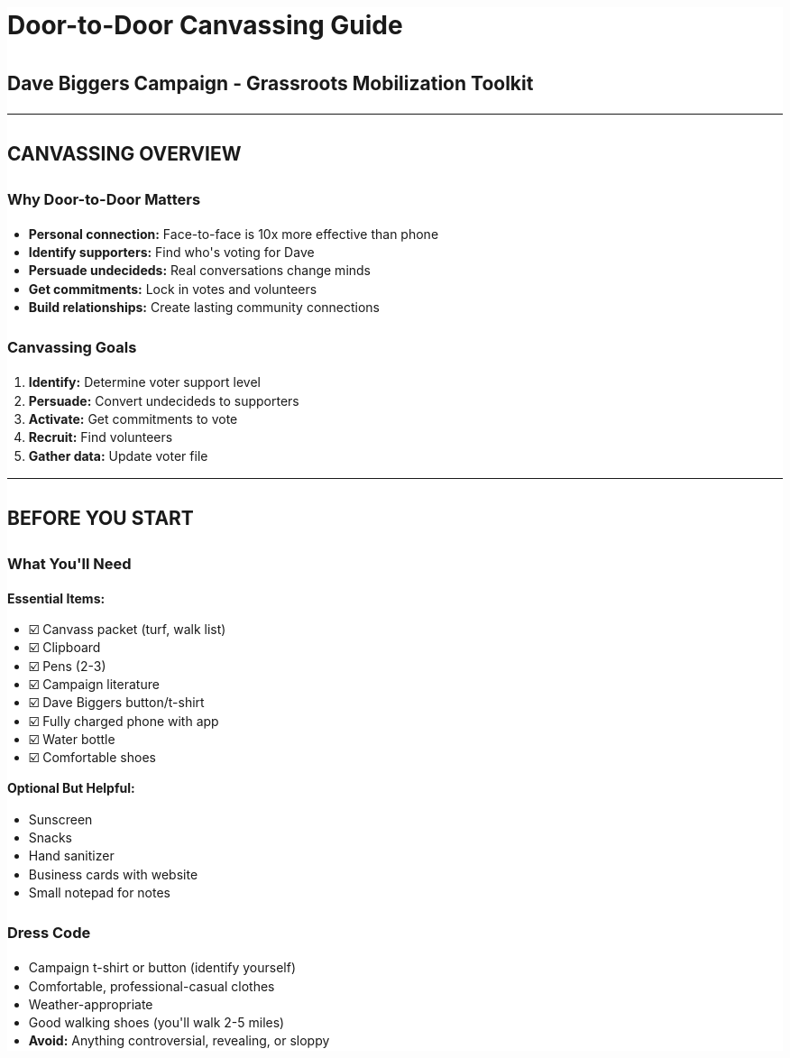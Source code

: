 # Door-to-Door Canvassing Guide
## Dave Biggers Campaign - Grassroots Mobilization Toolkit

---

## CANVASSING OVERVIEW

### Why Door-to-Door Matters
- **Personal connection:** Face-to-face is 10x more effective than phone
- **Identify supporters:** Find who's voting for Dave
- **Persuade undecideds:** Real conversations change minds
- **Get commitments:** Lock in votes and volunteers
- **Build relationships:** Create lasting community connections

### Canvassing Goals
1. **Identify:** Determine voter support level
2. **Persuade:** Convert undecideds to supporters
3. **Activate:** Get commitments to vote
4. **Recruit:** Find volunteers
5. **Gather data:** Update voter file

---

## BEFORE YOU START

### What You'll Need

**Essential Items:**
- ☑️ Canvass packet (turf, walk list)
- ☑️ Clipboard
- ☑️ Pens (2-3)
- ☑️ Campaign literature
- ☑️ Dave Biggers button/t-shirt
- ☑️ Fully charged phone with app
- ☑️ Water bottle
- ☑️ Comfortable shoes

**Optional But Helpful:**
- Sunscreen
- Snacks
- Hand sanitizer
- Business cards with website
- Small notepad for notes

### Dress Code
- Campaign t-shirt or button (identify yourself)
- Comfortable, professional-casual clothes
- Weather-appropriate
- Good walking shoes (you'll walk 2-5 miles)
- **Avoid:** Anything controversial, revealing, or sloppy
